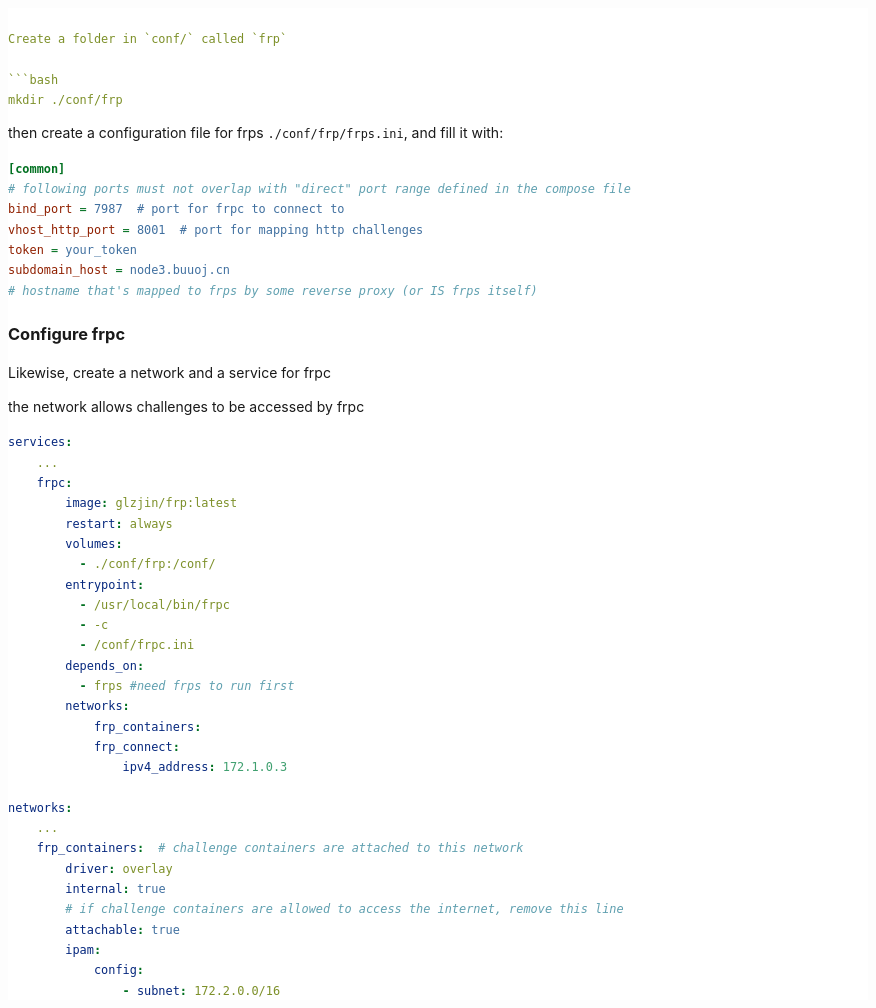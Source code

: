 ```yml

Create a folder in `conf/` called `frp`

```bash
mkdir ./conf/frp
```

then create a configuration file for frps `./conf/frp/frps.ini`, and fill it with:

```ini
[common]
# following ports must not overlap with "direct" port range defined in the compose file
bind_port = 7987  # port for frpc to connect to
vhost_http_port = 8001  # port for mapping http challenges
token = your_token
subdomain_host = node3.buuoj.cn
# hostname that's mapped to frps by some reverse proxy (or IS frps itself)
```

### Configure frpc

Likewise, create a network and a service for frpc

the network allows challenges to be accessed by frpc

```yml
services:
    ...
    frpc:
        image: glzjin/frp:latest
        restart: always
        volumes:
          - ./conf/frp:/conf/
        entrypoint:
          - /usr/local/bin/frpc
          - -c
          - /conf/frpc.ini
        depends_on:
          - frps #need frps to run first
        networks:
            frp_containers:
            frp_connect:
                ipv4_address: 172.1.0.3

networks:
    ...
    frp_containers:  # challenge containers are attached to this network
        driver: overlay
        internal: true
        # if challenge containers are allowed to access the internet, remove this line
        attachable: true
        ipam:
            config:
                - subnet: 172.2.0.0/16
```
